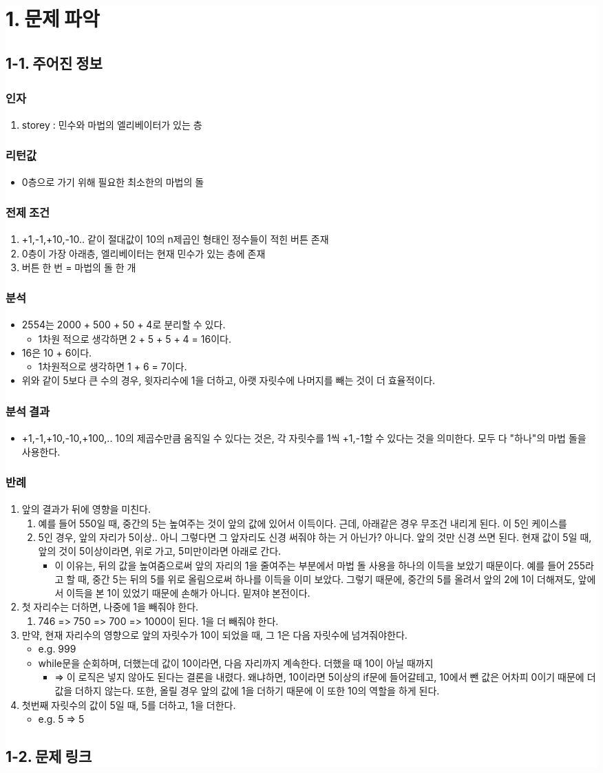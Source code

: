 # 1. 문제 파악

## 1-1. 주어진 정보

### 인자

1. storey : 민수와 마법의 엘리베이터가 있는 층

### 리턴값

- 0층으로 가기 위해 필요한 최소한의 마법의 돌

### 전제 조건

1. +1,-1,+10,-10.. 같이 절대값이 10의 n제곱인 형태인 정수들이 적힌 버튼 존재
2. 0층이 가장 아래층, 엘리베이터는 현재 민수가 있는 층에 존재
3. 버튼 한 번 = 마법의 돌 한 개

### 분석

- 2554는 2000 + 500 + 50 + 4로 분리할 수 있다.
    - 1차원 적으로 생각하면 2 + 5 + 5 + 4 = 16이다.
- 16은 10 + 6이다.
    - 1차원적으로 생각하면 1 + 6 = 7이다.
- 위와 같이 5보다 큰 수의 경우, 윗자리수에 1을 더하고, 아랫 자릿수에 나머지를 빼는 것이 더 효율적이다.

### 분석 결과

- +1,-1,+10,-10,+100,.. 10의 제곱수만큼 움직일 수 있다는 것은, 각 자릿수를 1씩 +1,-1할 수 있다는 것을 의미한다. 모두 다 "하나"의 마법 돌을 사용한다.

### 반례

1. 앞의 결과가 뒤에 영향을 미친다.
    1. 예를 들어 550일 때, 중간의 5는 높여주는 것이 앞의 값에 있어서 이득이다. 근데, 아래같은 경우 무조건 내리게 된다. 이 5인 케이스를
    2. 5인 경우, 앞의 자리가 5이상.. 아니 그렇다면 그 앞자리도 신경 써줘야 하는 거 아닌가? 아니다. 앞의 것만 신경 쓰면 된다. 현재 값이 5일 때, 앞의 것이 5이상이라면, 위로 가고, 5미만이라면 아래로 간다.
        - 이 이유는, 뒤의 값을 높여줌으로써 앞의 자리의 1을 줄여주는 부분에서 마법 돌 사용을 하나의 이득을 보았기 때문이다. 예를 들어 255라고 할 때, 중간 5는 뒤의 5를 위로 올림으로써 하나를 이득을 이미 보았다. 그렇기 때문에, 중간의 5를 올려서 앞의 2에 1이 더해져도, 앞에서 이득을 본 1이 있었기 때문에 손해가 아니다. 밑져야 본전이다.
2. 첫 자리수는 더하면, 나중에 1을 빼줘야 한다.
    1. 746 => 750 => 700 => 1000이 된다. 1을 더 빼줘야 한다.
3. 만약, 현재 자리수의 영향으로 앞의 자릿수가 10이 되었을 때, 그 1은 다음 자릿수에 넘겨줘야한다.
    - e.g. 999
    - while문을 순회하며, 더했는데 값이 10이라면, 다음 자리까지 계속한다. 더했을 때 10이 아닐 때까지
        - ⇒ 이 로직은 넣지 않아도 된다는 결론을 내렸다. 왜냐하면, 10이라면 5이상의 if문에 들어갈테고, 10에서 뺀 값은 어차피 0이기 때문에 더 값을 더하지 않는다. 또한, 올릴 경우 앞의 값에 1을 더하기 때문에 이 또한 10의 역할을 하게 된다.
4. 첫번째 자릿수의 값이 5일 때, 5를 더하고, 1을 더한다.
    - e.g. 5 => 5

## 1-2. 문제 링크

